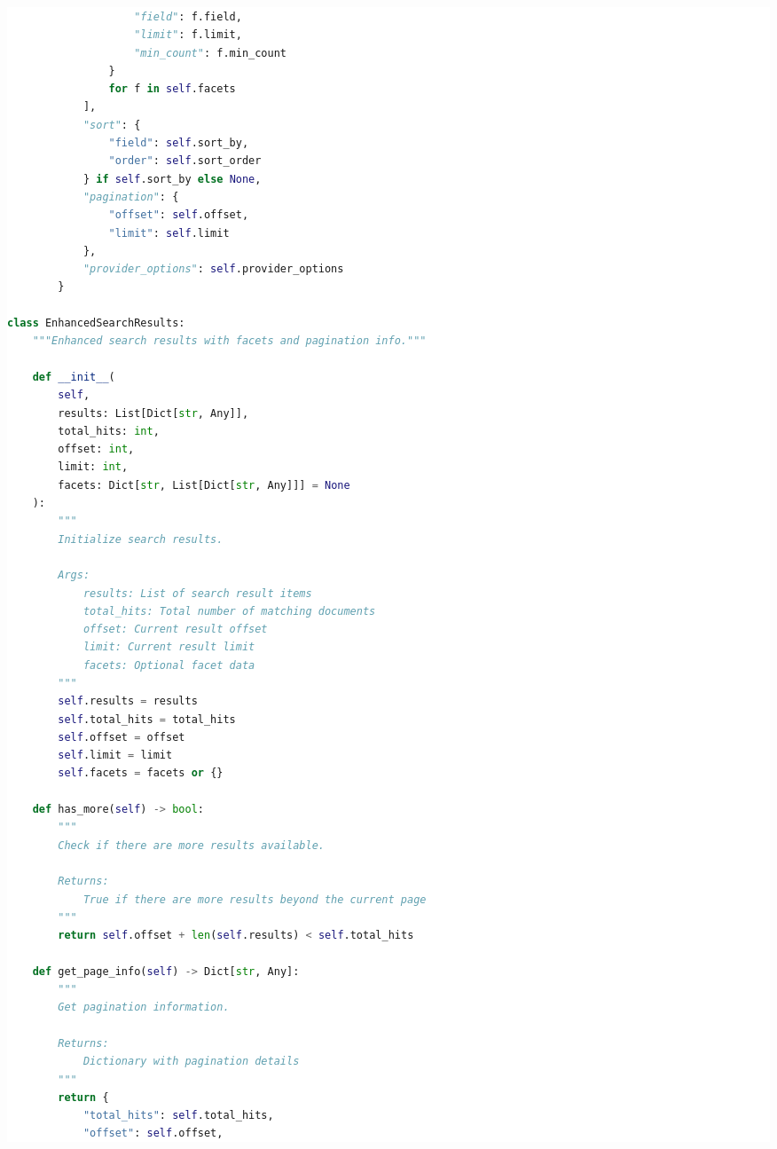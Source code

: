 ```python
                    "field": f.field,
                    "limit": f.limit,
                    "min_count": f.min_count
                }
                for f in self.facets
            ],
            "sort": {
                "field": self.sort_by,
                "order": self.sort_order
            } if self.sort_by else None,
            "pagination": {
                "offset": self.offset,
                "limit": self.limit
            },
            "provider_options": self.provider_options
        }

class EnhancedSearchResults:
    """Enhanced search results with facets and pagination info."""

    def __init__(
        self,
        results: List[Dict[str, Any]],
        total_hits: int,
        offset: int,
        limit: int,
        facets: Dict[str, List[Dict[str, Any]]] = None
    ):
        """
        Initialize search results.

        Args:
            results: List of search result items
            total_hits: Total number of matching documents
            offset: Current result offset
            limit: Current result limit
            facets: Optional facet data
        """
        self.results = results
        self.total_hits = total_hits
        self.offset = offset
        self.limit = limit
        self.facets = facets or {}

    def has_more(self) -> bool:
        """
        Check if there are more results available.

        Returns:
            True if there are more results beyond the current page
        """
        return self.offset + len(self.results) < self.total_hits

    def get_page_info(self) -> Dict[str, Any]:
        """
        Get pagination information.

        Returns:
            Dictionary with pagination details
        """
        return {
            "total_hits": self.total_hits,
            "offset": self.offset,
```